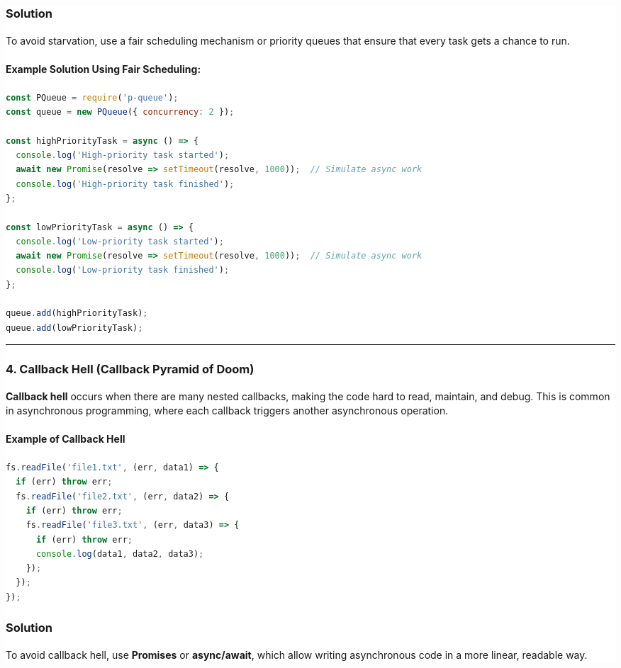 
### **Solution**
To avoid starvation, use a fair scheduling mechanism or priority queues that ensure that every task gets a chance to run.

#### Example Solution Using Fair Scheduling:
```javascript
const PQueue = require('p-queue');
const queue = new PQueue({ concurrency: 2 });

const highPriorityTask = async () => {
  console.log('High-priority task started');
  await new Promise(resolve => setTimeout(resolve, 1000));  // Simulate async work
  console.log('High-priority task finished');
};

const lowPriorityTask = async () => {
  console.log('Low-priority task started');
  await new Promise(resolve => setTimeout(resolve, 1000));  // Simulate async work
  console.log('Low-priority task finished');
};

queue.add(highPriorityTask);
queue.add(lowPriorityTask);
```

---

### 4. **Callback Hell (Callback Pyramid of Doom)**

**Callback hell** occurs when there are many nested callbacks, making the code hard to read, maintain, and debug. This is common in asynchronous programming, where each callback triggers another asynchronous operation.

#### **Example of Callback Hell**
```javascript
fs.readFile('file1.txt', (err, data1) => {
  if (err) throw err;
  fs.readFile('file2.txt', (err, data2) => {
    if (err) throw err;
    fs.readFile('file3.txt', (err, data3) => {
      if (err) throw err;
      console.log(data1, data2, data3);
    });
  });
});
```

### **Solution**
To avoid callback hell, use **Promises** or **async/await**, which allow writing asynchronous code in a more linear, readable way.
